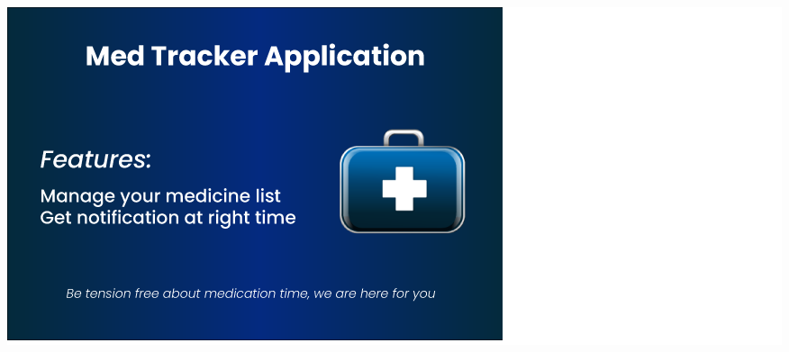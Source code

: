 </div>

</div>

</div>

<div class="col-lg-4 col-md-6 portfolio-item filter-app">

<div class="portfolio-wrap">

<img src="assets/img/portfolio/portfolio-3-app.jpg" class="img-fluid" />

<div class="portfolio-links">

<a href="assets/img/portfolio/portfolio-3-app.jpg"
class="portfolio-lightbox" data-gallery="portfolioGallery"
title="App 3"><em></em></a> <a
href="https://play.google.com/store/apps/details?id=com.fzrtechnology.medtracker&amp;hl=en&amp;gl=US"
target="_blank" title="More Details"><em></em></a>

</div>

</div>

</div>

<div class="col-lg-4 col-md-6 portfolio-item filter-card">

<div class="portfolio-wrap">
